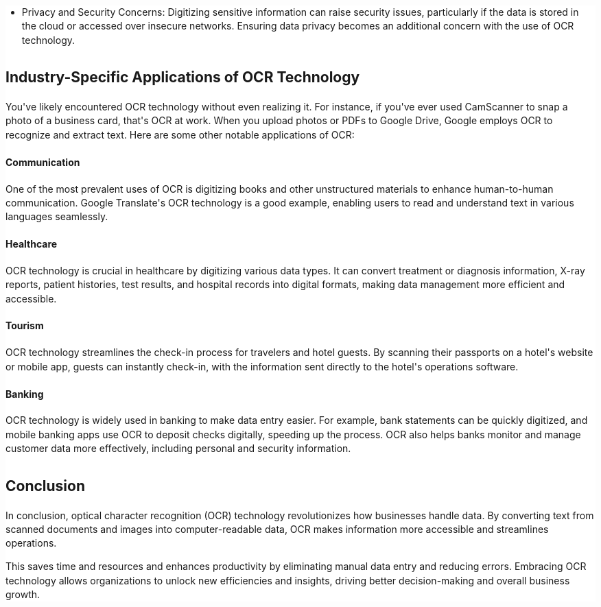 - Privacy and Security Concerns: Digitizing sensitive information can raise security issues, particularly if the data is stored in the cloud or accessed over insecure networks. Ensuring data privacy becomes an additional concern with the use of OCR technology.


## Industry-Specific Applications of OCR Technology

You've likely encountered OCR technology without even realizing it. For instance, if you've ever used CamScanner to snap a photo of a business card, that's OCR at work. When you upload photos or PDFs to Google Drive, Google employs OCR to recognize and extract text. Here are some other notable applications of OCR:

#### Communication

One of the most prevalent uses of OCR is digitizing books and other unstructured materials to enhance human-to-human communication. Google Translate's OCR technology is a good example, enabling users to read and understand text in various languages seamlessly.

#### Healthcare

OCR technology is crucial in healthcare by digitizing various data types. It can convert treatment or diagnosis information, X-ray reports, patient histories, test results, and hospital records into digital formats, making data management more efficient and accessible.

#### Tourism

OCR technology streamlines the check-in process for travelers and hotel guests. By scanning their passports on a hotel's website or mobile app, guests can instantly check-in, with the information sent directly to the hotel's operations software.

#### Banking

OCR technology is widely used in banking to make data entry easier. For example, bank statements can be quickly digitized, and mobile banking apps use OCR to deposit checks digitally, speeding up the process. OCR also helps banks monitor and manage customer data more effectively, including personal and security information.

## Conclusion

In conclusion, optical character recognition (OCR) technology revolutionizes how businesses handle data. By converting text from scanned documents and images into computer-readable data, OCR makes information more accessible and streamlines operations.

This saves time and resources and enhances productivity by eliminating manual data entry and reducing errors. Embracing OCR technology allows organizations to unlock new efficiencies and insights, driving better decision-making and overall business growth.